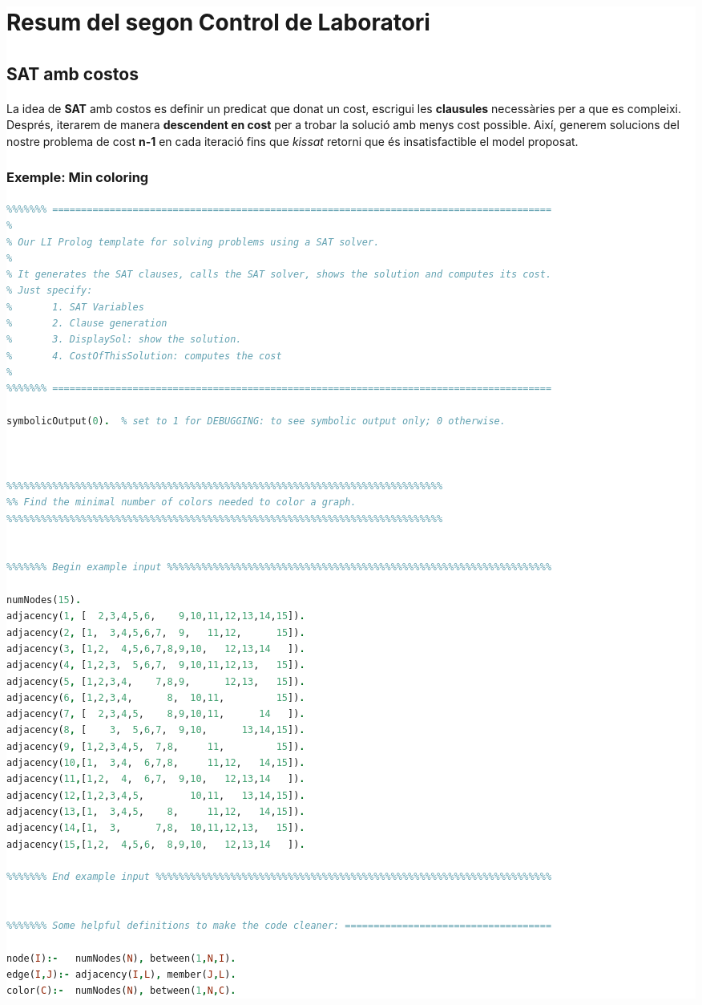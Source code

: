 # Resum del segon Control de Laboratori

## SAT amb costos

La idea de **SAT** amb costos es definir un predicat que donat un cost, escrigui les **clausules** necessàries per a que es compleixi. Després, iterarem de manera **descendent en cost** per a trobar la solució amb menys cost possible. Així, generem solucions del nostre problema de cost **n-1** en cada iteració fins que *kissat* retorni que és insatisfactible el model proposat.

### Exemple: Min coloring

```prolog
%%%%%%% =======================================================================================
%
% Our LI Prolog template for solving problems using a SAT solver.
%
% It generates the SAT clauses, calls the SAT solver, shows the solution and computes its cost.
% Just specify:
%       1. SAT Variables
%       2. Clause generation
%       3. DisplaySol: show the solution.
%       4. CostOfThisSolution: computes the cost
%
%%%%%%% =======================================================================================

symbolicOutput(0).  % set to 1 for DEBUGGING: to see symbolic output only; 0 otherwise.



%%%%%%%%%%%%%%%%%%%%%%%%%%%%%%%%%%%%%%%%%%%%%%%%%%%%%%%%%%%%%%%%%%%%%%%%%%%%
%% Find the minimal number of colors needed to color a graph.
%%%%%%%%%%%%%%%%%%%%%%%%%%%%%%%%%%%%%%%%%%%%%%%%%%%%%%%%%%%%%%%%%%%%%%%%%%%%


%%%%%%% Begin example input %%%%%%%%%%%%%%%%%%%%%%%%%%%%%%%%%%%%%%%%%%%%%%%%%%%%%%%%%%%%%%%%%%%

numNodes(15).
adjacency(1, [  2,3,4,5,6,    9,10,11,12,13,14,15]).
adjacency(2, [1,  3,4,5,6,7,  9,   11,12,      15]).
adjacency(3, [1,2,  4,5,6,7,8,9,10,   12,13,14   ]).
adjacency(4, [1,2,3,  5,6,7,  9,10,11,12,13,   15]).
adjacency(5, [1,2,3,4,    7,8,9,      12,13,   15]).
adjacency(6, [1,2,3,4,      8,  10,11,         15]).
adjacency(7, [  2,3,4,5,    8,9,10,11,      14   ]).
adjacency(8, [    3,  5,6,7,  9,10,      13,14,15]).
adjacency(9, [1,2,3,4,5,  7,8,     11,         15]).
adjacency(10,[1,  3,4,  6,7,8,     11,12,   14,15]).
adjacency(11,[1,2,  4,  6,7,  9,10,   12,13,14   ]).
adjacency(12,[1,2,3,4,5,        10,11,   13,14,15]).
adjacency(13,[1,  3,4,5,    8,     11,12,   14,15]).
adjacency(14,[1,  3,      7,8,  10,11,12,13,   15]).
adjacency(15,[1,2,  4,5,6,  8,9,10,   12,13,14   ]).

%%%%%%% End example input %%%%%%%%%%%%%%%%%%%%%%%%%%%%%%%%%%%%%%%%%%%%%%%%%%%%%%%%%%%%%%%%%%%%%


%%%%%%% Some helpful definitions to make the code cleaner: ====================================

node(I):-   numNodes(N), between(1,N,I).
edge(I,J):- adjacency(I,L), member(J,L).
color(C):-  numNodes(N), between(1,N,C).

```